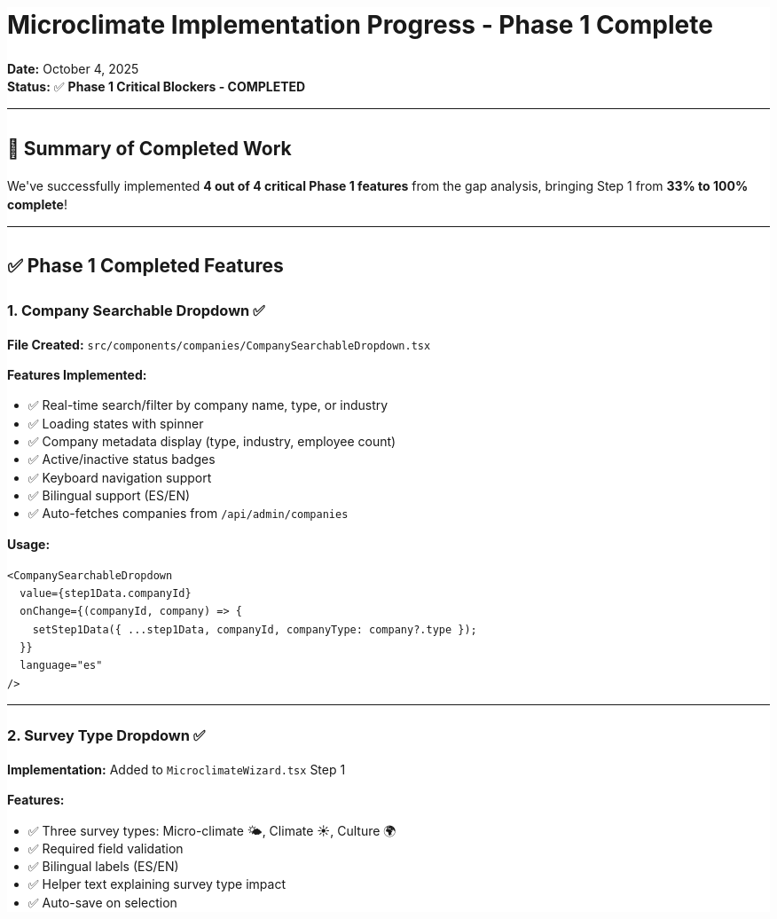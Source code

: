 # Microclimate Implementation Progress - Phase 1 Complete

**Date:** October 4, 2025  
**Status:** ✅ **Phase 1 Critical Blockers - COMPLETED**

---

## 🎉 Summary of Completed Work

We've successfully implemented **4 out of 4 critical Phase 1 features** from the gap analysis, bringing Step 1 from **33% to 100% complete**!

---

## ✅ Phase 1 Completed Features

### 1. **Company Searchable Dropdown** ✅

**File Created:** `src/components/companies/CompanySearchableDropdown.tsx`

**Features Implemented:**

- ✅ Real-time search/filter by company name, type, or industry
- ✅ Loading states with spinner
- ✅ Company metadata display (type, industry, employee count)
- ✅ Active/inactive status badges
- ✅ Keyboard navigation support
- ✅ Bilingual support (ES/EN)
- ✅ Auto-fetches companies from `/api/admin/companies`

**Usage:**

```tsx
<CompanySearchableDropdown
  value={step1Data.companyId}
  onChange={(companyId, company) => {
    setStep1Data({ ...step1Data, companyId, companyType: company?.type });
  }}
  language="es"
/>
```

---

### 2. **Survey Type Dropdown** ✅

**Implementation:** Added to `MicroclimateWizard.tsx` Step 1

**Features:**

- ✅ Three survey types: Micro-climate 🌤️, Climate ☀️, Culture 🌍
- ✅ Required field validation
- ✅ Bilingual labels (ES/EN)
- ✅ Helper text explaining survey type impact
- ✅ Auto-save on selection
